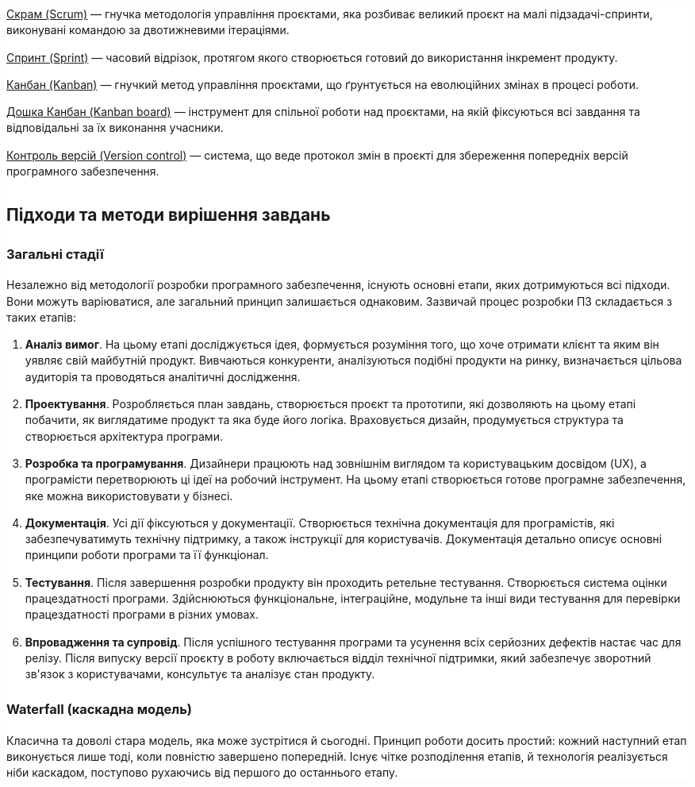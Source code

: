 [Скрам (Scrum)](https://brander.ua/blog/skram-shcho-tse-take-ta-yak-tsym-korystuvatysya) — гнучка методологія управління проєктами, яка розбиває великий проєкт на малі підзадачі-спринти, виконувані командою за двотижневими ітераціями.

[Спринт (Sprint)](https://brainrain.com.ua/uk/cprint-v-skrame/) — часовий відрізок, протягом якого створюється готовий до використання інкремент продукту.

[Канбан (Kanban)](https://www.ukraine.com.ua/uk/blog/interesting/chto-takoe-kanban.html) — гнучкий метод управління проєктами, що ґрунтується на еволюційних змінах в процесі роботи.

[Дошка Канбан (Kanban board)](https://uaspectr.com/2021/01/26/shho-take-kanban/) — інструмент для спільної роботи над проєктами, на якій фіксуються всі завдання та відповідальні за їх виконання учасники.

[Контроль версій (Version control)](https://uk.wikibooks.org/wiki/Pro_GIT/%D0%92%D1%81%D1%82%D1%83%D0%BF/%D0%9F%D1%80%D0%BE_%D0%BA%D0%BE%D0%BD%D1%82%D1%80%D0%BE%D0%BB%D1%8C_%D0%B2%D0%B5%D1%80%D1%81%D1%96%D0%B9) — система, що веде протокол змін в проєкті для збереження попередніх версій програмного забезпечення.



## Підходи та методи вирішення завдань

### Загальні стадії

Незалежно від методології розробки програмного забезпечення, існують основні етапи, яких дотримуються всі підходи. Вони можуть варіюватися, але загальний принцип залишається однаковим. Зазвичай процес розробки ПЗ складається з таких етапів:

1. **Аналіз вимог**. На цьому етапі досліджується ідея, формується розуміння того, що хоче отримати клієнт та яким він уявляє свій майбутній продукт. Вивчаються конкуренти, аналізуються подібні продукти на ринку, визначається цільова аудиторія та проводяться аналітичні дослідження.

2. **Проектування**. Розробляється план завдань, створюється проєкт та прототипи, які дозволяють на цьому етапі побачити, як виглядатиме продукт та яка буде його логіка. Враховується дизайн, продумується структура та створюється архітектура програми.

3. **Розробка та програмування**. Дизайнери працюють над зовнішнім виглядом та користувацьким досвідом (UX), а програмісти перетворюють ці ідеї на робочий інструмент. На цьому етапі створюється готове програмне забезпечення, яке можна використовувати у бізнесі.

4. **Документація**. Усі дії фіксуються у документації. Створюється технічна документація для програмістів, які забезпечуватимуть технічну підтримку, а також інструкції для користувачів. Документація детально описує основні принципи роботи програми та її функціонал.

5. **Тестування**. Після завершення розробки продукту він проходить ретельне тестування. Створюється система оцінки працездатності програми. Здійснюються функціональне, інтеграційне, модульне та інші види тестування для перевірки працездатності програми в різних умовах.

6. **Впровадження та супровід**. Після успішного тестування програми та усунення всіх серйозних дефектів настає час для релізу. Після випуску версії проєкту в роботу включається відділ технічної підтримки, який забезпечує зворотний зв'язок з користувачами, консультує та аналізує стан продукту.


### Waterfall (каскадна модель)

Класична та доволі стара модель, яка може зустрітися й сьогодні. Принцип роботи досить простий: кожний наступний етап виконується лише тоді, коли повністю завершено попередній. Існує чітке розподілення етапів, й технологія реалізується ніби каскадом, поступово рухаючись від першого до останнього етапу.
